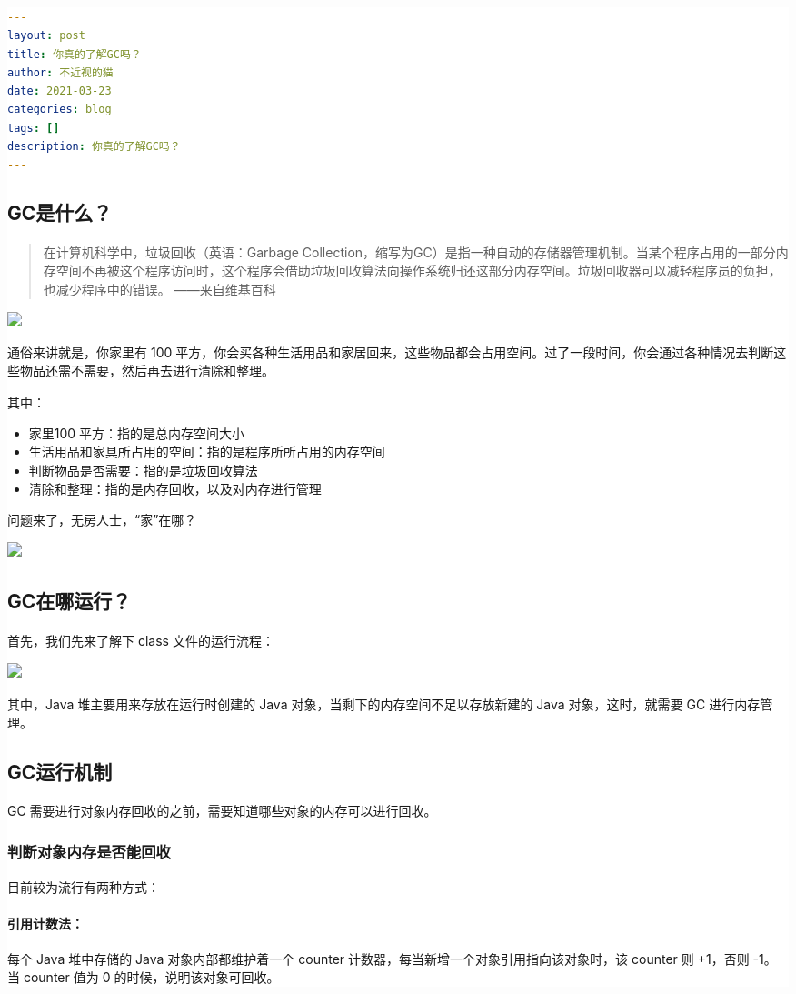 ```yaml
---
layout: post
title: 你真的了解GC吗？
author: 不近视的猫
date: 2021-03-23
categories: blog
tags: []
description: 你真的了解GC吗？
---
```


## GC是什么？

> 在计算机科学中，垃圾回收（英语：Garbage Collection，缩写为GC）是指一种自动的存储器管理机制。当某个程序占用的一部分内存空间不再被这个程序访问时，这个程序会借助垃圾回收算法向操作系统归还这部分内存空间。垃圾回收器可以减轻程序员的负担，也减少程序中的错误。
> ——来自维基百科

<img src="https://img-blog.csdnimg.cn/20210322183644511.jpg" width = "150" >


通俗来讲就是，你家里有 100 平方，你会买各种生活用品和家居回来，这些物品都会占用空间。过了一段时间，你会通过各种情况去判断这些物品还需不需要，然后再去进行清除和整理。

其中：

- 家里100 平方：指的是总内存空间大小
- 生活用品和家具所占用的空间：指的是程序所所占用的内存空间
- 判断物品是否需要：指的是垃圾回收算法
- 清除和整理：指的是内存回收，以及对内存进行管理

问题来了，无房人士，“家”在哪？

<img src="https://img-blog.csdnimg.cn/20210322183959589.jpg" width = "150" >

## GC在哪运行？

首先，我们先来了解下 class 文件的运行流程：

<img src="https://img-blog.csdnimg.cn/2021032215114564.jpg" width = "650" >

其中，Java 堆主要用来存放在运行时创建的 Java 对象，当剩下的内存空间不足以存放新建的 Java 对象，这时，就需要 GC 进行内存管理。

## GC运行机制

GC 需要进行对象内存回收的之前，需要知道哪些对象的内存可以进行回收。

### 判断对象内存是否能回收

目前较为流行有两种方式：

#### 引用计数法：
每个 Java 堆中存储的 Java 对象内部都维护着一个 counter 计数器，每当新增一个对象引用指向该对象时，该 counter 则 +1，否则 -1。当 counter 值为 0 的时候，说明该对象可回收。
